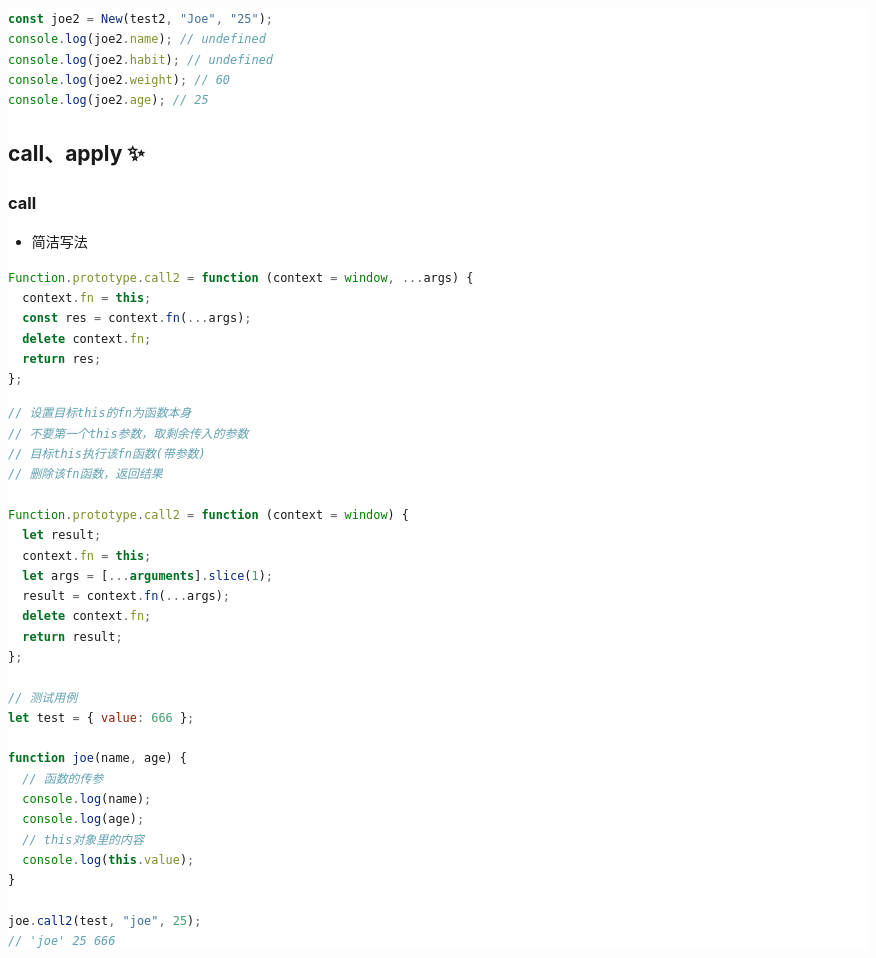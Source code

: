 ```js
const joe2 = New(test2, "Joe", "25");
console.log(joe2.name); // undefined
console.log(joe2.habit); // undefined
console.log(joe2.weight); // 60
console.log(joe2.age); // 25
```

## call、apply ✨

### call

- 简洁写法

```js
Function.prototype.call2 = function (context = window, ...args) {
  context.fn = this;
  const res = context.fn(...args);
  delete context.fn;
  return res;
};
```

```js
// 设置目标this的fn为函数本身
// 不要第一个this参数，取剩余传入的参数
// 目标this执行该fn函数(带参数)
// 删除该fn函数，返回结果

Function.prototype.call2 = function (context = window) {
  let result;
  context.fn = this;
  let args = [...arguments].slice(1);
  result = context.fn(...args);
  delete context.fn;
  return result;
};

// 测试用例
let test = { value: 666 };

function joe(name, age) {
  // 函数的传参
  console.log(name);
  console.log(age);
  // this对象里的内容
  console.log(this.value);
}

joe.call2(test, "joe", 25);
// 'joe' 25 666
```
